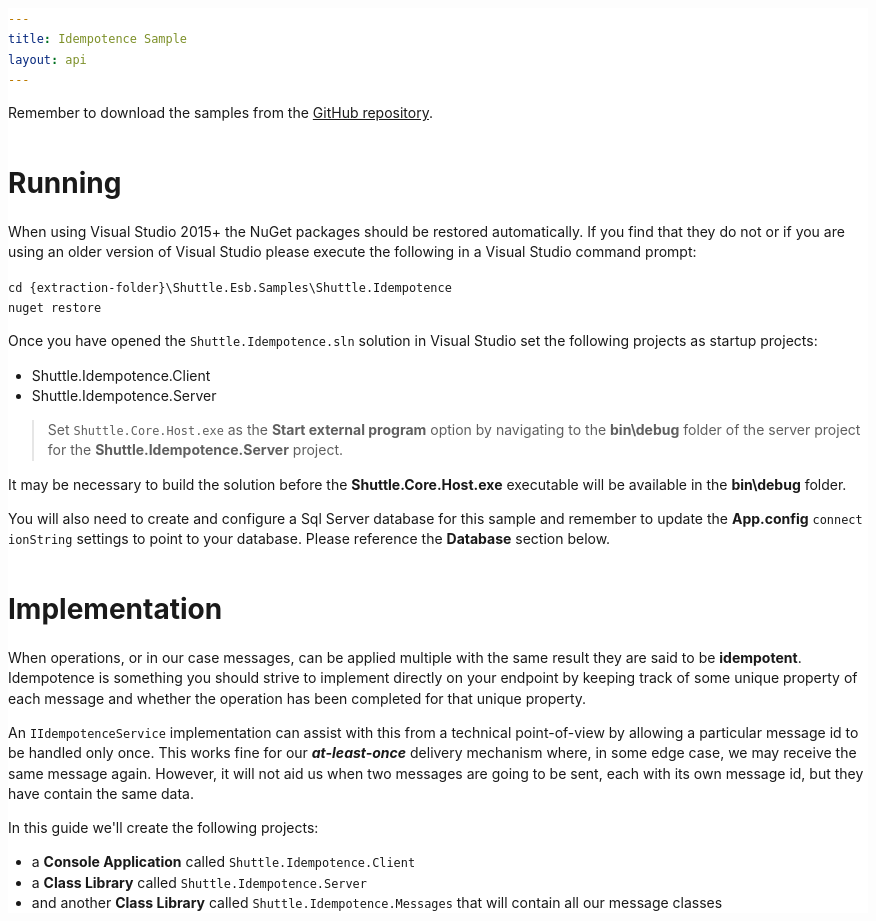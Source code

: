 ```yaml
---
title: Idempotence Sample
layout: api
---
```


<div class='alert alert-info'>Remember to download the samples from the <a href="https://github.com/Shuttle/Shuttle.Esb.Samples" target="_blank">GitHub repository</a>.</div>

# Running

When using Visual Studio 2015+ the NuGet packages should be restored automatically.  If you find that they do not or if you are using an older version of Visual Studio please execute the following in a Visual Studio command prompt:

```
cd {extraction-folder}\Shuttle.Esb.Samples\Shuttle.Idempotence
nuget restore
```

Once you have opened the `Shuttle.Idempotence.sln` solution in Visual Studio set the following projects as startup projects:

- Shuttle.Idempotence.Client
- Shuttle.Idempotence.Server

> Set `Shuttle.Core.Host.exe` as the **Start external program** option by navigating to the **bin\debug** folder of the server project for the **Shuttle.Idempotence.Server** project.

<div class='alert alert-warning'>It may be necessary to build the solution before the <strong>Shuttle.Core.Host.exe</strong> executable will be available in the <strong>bin\debug</strong> folder.</div>

You will also need to create and configure a Sql Server database for this sample and remember to update the **App.config** `connectionString` settings to point to your database.  Please reference the **Database** section below.

# Implementation

When operations, or in our case messages, can be applied multiple with the same result they are said to be **idempotent**.  Idempotence is something you should strive to implement directly on your endpoint by keeping track of some unique property of each message and whether the operation has been completed for that unique property.

An `IIdempotenceService` implementation can assist with this from a technical point-of-view by allowing a particular message id to be handled only once.  This works fine for our ***at-least-once*** delivery mechanism where, in some edge case, we may receive the same message again.  However, it will not aid us when two messages are going to be sent, each with its own message id, but they have contain the same data.

In this guide we'll create the following projects:

- a **Console Application** called `Shuttle.Idempotence.Client`
- a **Class Library** called `Shuttle.Idempotence.Server`
- and another **Class Library** called `Shuttle.Idempotence.Messages` that will contain all our message classes
